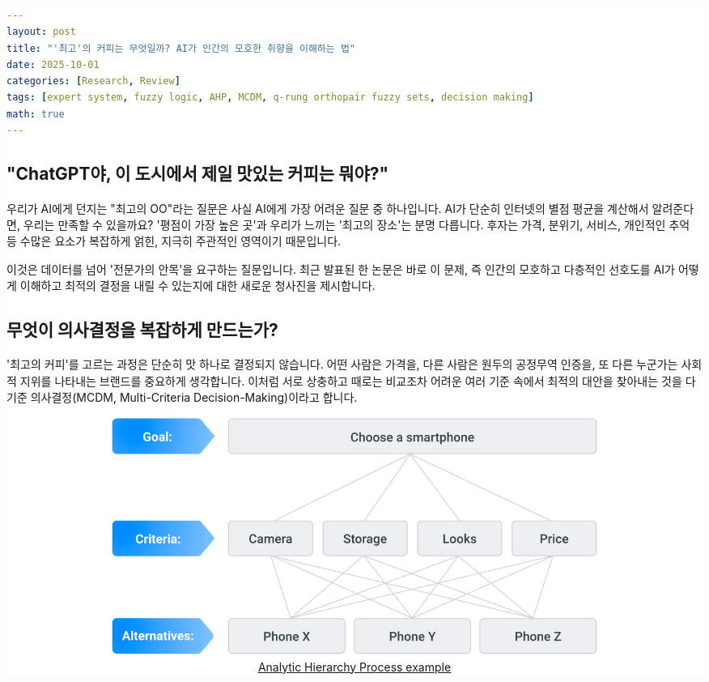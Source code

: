 ```yaml
---
layout: post 
title: "'최고'의 커피는 무엇일까? AI가 인간의 모호한 취향을 이해하는 법" 
date: 2025-10-01 
categories: [Research, Review]
tags: [expert system, fuzzy logic, AHP, MCDM, q-rung orthopair fuzzy sets, decision making] 
math: true
---
```


## "ChatGPT야, 이 도시에서 제일 맛있는 커피는 뭐야?"

우리가 AI에게 던지는 "최고의 OO"라는 질문은 사실 AI에게 가장 어려운 질문 중 하나입니다. AI가 단순히 인터넷의 별점 평균을 계산해서 알려준다면, 우리는 만족할 수 있을까요? '평점이 가장 높은 곳'과 우리가 느끼는 '최고의 장소'는 분명 다릅니다. 후자는 가격, 분위기, 서비스, 개인적인 추억 등 수많은 요소가 복잡하게 얽힌, 지극히 주관적인 영역이기 때문입니다.

이것은 데이터를 넘어 '전문가의 안목'을 요구하는 질문입니다. 최근 발표된 한 논문은 바로 이 문제, 즉 인간의 모호하고 다층적인 선호도를 AI가 어떻게 이해하고 최적의 결정을 내릴 수 있는지에 대한 새로운 청사진을 제시합니다.

## 무엇이 의사결정을 복잡하게 만드는가?

'최고의 커피'를 고르는 과정은 단순히 맛 하나로 결정되지 않습니다. 어떤 사람은 가격을, 다른 사람은 원두의 공정무역 인증을, 또 다른 누군가는 사회적 지위를 나타내는 브랜드를 중요하게 생각합니다. 이처럼 서로 상충하고 때로는 비교조차 어려운 여러 기준 속에서 최적의 대안을 찾아내는 것을 다기준 의사결정(MCDM, Multi-Criteria Decision-Making)이라고 합니다.

<div align="center">
    <img src="/assets/images/paper_review/ahp-hierarchy.png" width="600" alt="hierarchy">
    <br>
    <a href="https://www.1000minds.com/decision-making/analytic-hierarchy-process-ahp">
        Analytic Hierarchy Process example
    </a>
</div>
